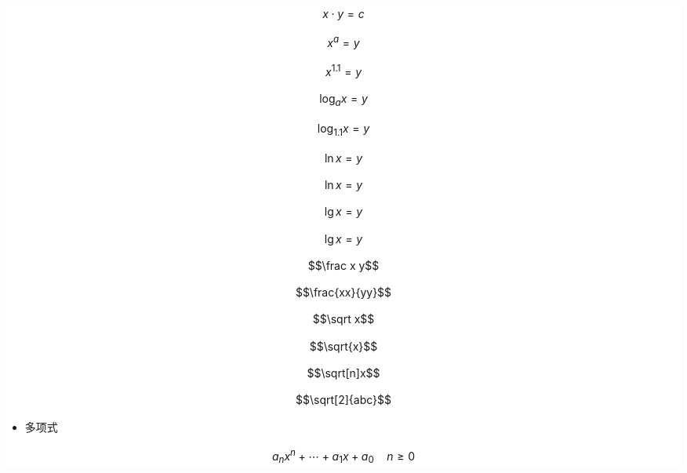 ```math
x\cdot{y}=c
```

```math
x^a=y
```

```math
x^{1.1}=y
```

```math
\log_ax=y
```

```math
\log_{1.1}x=y
```

```math
\ln x = y
```

```math
\ln{x}=y
```

```math
\lg x = y
```

```math
\lg{x}=y
```

```math
\frac x y
```

```math
\frac{xx}{yy}
```

```math
\sqrt x
```

```math
\sqrt{x}
```

```math
\sqrt[n]x
```

```math
\sqrt[2]{abc}
```

- 多项式

```math
a_nx^n+\cdots+a_1x+a_0\quad n\geq{0}
```
